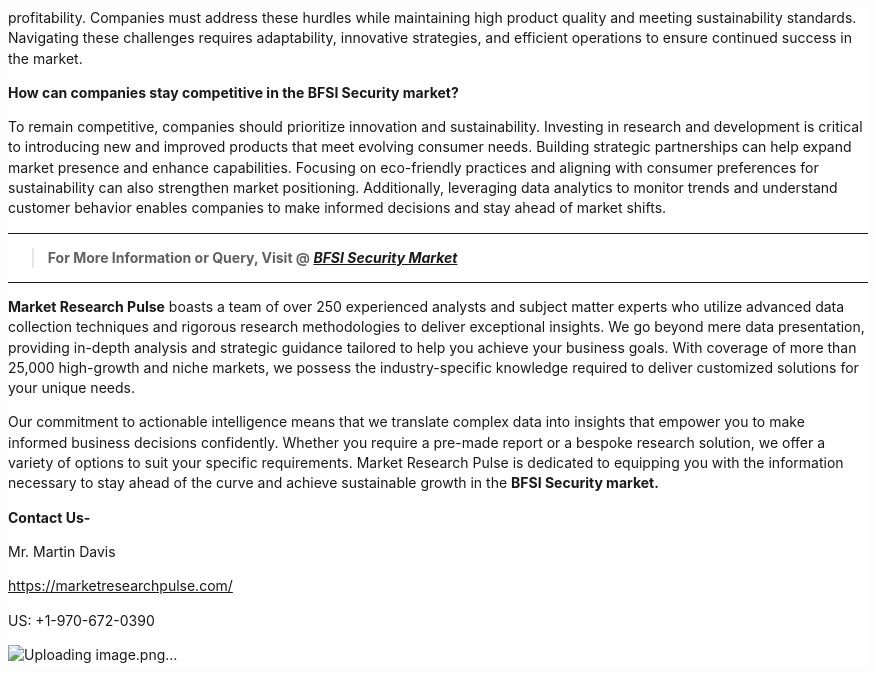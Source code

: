 profitability. Companies must address these hurdles while maintaining high product quality and meeting sustainability standards. Navigating these challenges requires adaptability, innovative strategies, and efficient operations to ensure continued success in the market.</p><p><strong>How can companies stay competitive in the BFSI Security market?</strong></p><p>To remain competitive, companies should prioritize innovation and sustainability. Investing in research and development is critical to introducing new and improved products that meet evolving consumer needs. Building strategic partnerships can help expand market presence and enhance capabilities. Focusing on eco-friendly practices and aligning with consumer preferences for sustainability can also strengthen market positioning. Additionally, leveraging data analytics to monitor trends and understand customer behavior enables companies to make informed decisions and stay ahead of market shifts.</p><hr /><blockquote><p><strong>For More Information or Query, Visit @&nbsp;<em><a href="https://marketresearchpulse.com/report/111828/bfsi-security-market?utm_source=Linkedin&utm_medium=0112">BFSI Security Market</a></em></strong></p></blockquote><hr /><p><strong>Market Research Pulse</strong> boasts a team of over 250 experienced analysts and subject matter experts who utilize advanced data collection techniques and rigorous research methodologies to deliver exceptional insights. We go beyond mere data presentation, providing in-depth analysis and strategic guidance tailored to help you achieve your business goals. With coverage of more than 25,000 high-growth and niche markets, we possess the industry-specific knowledge required to deliver customized solutions for your unique needs.</p><p>Our commitment to actionable intelligence means that we translate complex data into insights that empower you to make informed business decisions confidently. Whether you require a pre-made report or a bespoke research solution, we offer a variety of options to suit your specific requirements. Market Research Pulse is dedicated to equipping you with the information necessary to stay ahead of the curve and achieve sustainable growth in the <strong>BFSI Security market.</strong></p><p><strong>Contact Us-</strong></p><p>Mr. Martin Davis</p><p>https://marketresearchpulse.com/</p><p>US: +1-970-672-0390</p>
![Uploading image.png…]()
